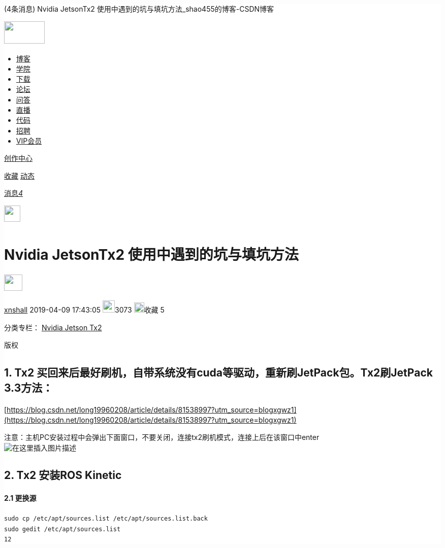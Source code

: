 (4条消息) Nvidia JetsonTx2 使用中遇到的坑与填坑方法_shao455的博客-CSDN博客

[<img width="80" height="44" src=":/d60df80fb9974601939e56f7cb64ddcb"/>](https://www.csdn.net)

- [博客](https://blog.csdn.net/)
- [学院](https://edu.csdn.net/)
- [下载](https://download.csdn.net/)
- [论坛](https://bbs.csdn.net/)
- [问答](https://ask.csdn.net/)
- [直播](https://live.csdn.net/)
- [代码](https://codechina.csdn.net/?utm_source=csdn_toolbar)
- [招聘](https://job.csdn.net/)
- [VIP会员](https://mall.csdn.net/vip)

[创作中心](https://mp.csdn.net)

[收藏](https://i.csdn.net/#/uc/collection-list) [动态](https://blog.csdn.net/nav/watchers)

<a id="toolbar-remind"></a>[消息*4*](https://i.csdn.net/#/msg/index)

[<img width="32" height="32" src="../_resources/4e47142c0ebd4b9694ecd5c1115dd648.gif"/>](https://i.csdn.net)

# Nvidia JetsonTx2 使用中遇到的坑与填坑方法

<img width="36" height="32" src=":/8147c81d677346f4950a2dfc9d91e1d7"/>

[xnshall](https://me.csdn.net/shao455) 2019-04-09 17:43:05 <img width="24" height="24" src="../_resources/312f18bc769843dbb06b57363b39be77.png"/>3073 <a id="blog_detail_zk_collection"></a><img width="20" height="20" src=":/f63c176bd6ff44b7a50cf0368bbbf4ec"/>收藏 5 

分类专栏： [Nvidia Jetson Tx2](https://blog.csdn.net/shao455/category_8841794.html)

版权

## <a id="t0"></a><a id="t0"></a><a id="1_Tx2_cudaJetPackTx2JetPack_33_0"></a>1\. Tx2 买回来后最好刷机，自带系统没有cuda等驱动，重新刷JetPack包。Tx2刷JetPack 3.3方法：

[https://blog.csdn.net/long19960208/article/details/81538997?utm_source=blogxgwz1](https://blog.csdn.net/long19960208/article/details/81538997?utm_source=blogxgwz1)

注意：主机PC安装过程中会弹出下面窗口，不要关闭，连接tx2刷机模式，连接上后在该窗口中enter  
![在这里插入图片描述](:/f1750ffefa274706bb334f1a0894e46c)

## <a id="t1"></a><a id="t1"></a><a id="2_Tx2_ROS_Kinetic_6"></a>2\. Tx2 安装ROS Kinetic

#### <a id="21__7"></a>2.1 更换源

```
sudo cp /etc/apt/sources.list /etc/apt/sources.list.back
sudo gedit /etc/apt/sources.list
12
```
